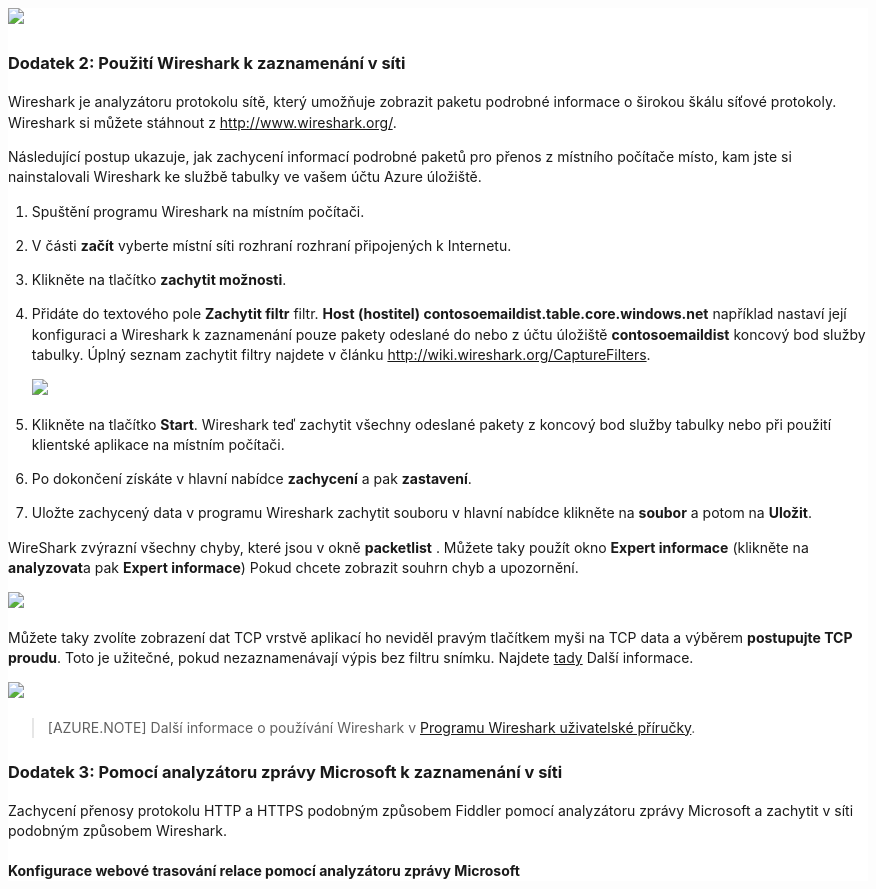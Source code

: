 ![][5]

### <a name="appendix-2"></a>Dodatek 2: Použití Wireshark k zaznamenání v síti

Wireshark je analyzátoru protokolu sítě, který umožňuje zobrazit paketu podrobné informace o širokou škálu síťové protokoly. Wireshark si můžete stáhnout z <a href="http://www.wireshark.org/" target="_blank">http://www.wireshark.org/</a>.

Následující postup ukazuje, jak zachycení informací podrobné paketů pro přenos z místního počítače místo, kam jste si nainstalovali Wireshark ke službě tabulky ve vašem účtu Azure úložiště.

1.  Spuštění programu Wireshark na místním počítači.
2.  V části **začít** vyberte místní síti rozhraní rozhraní připojených k Internetu.
3.  Klikněte na tlačítko **zachytit možnosti**.
4.  Přidáte do textového pole **Zachytit filtr** filtr. **Host (hostitel) contosoemaildist.table.core.windows.net** například nastaví její konfiguraci a Wireshark k zaznamenání pouze pakety odeslané do nebo z účtu úložiště **contosoemaildist** koncový bod služby tabulky. Úplný seznam zachytit filtry najdete v článku <a href="http://wiki.wireshark.org/CaptureFilters" target="_blank">http://wiki.wireshark.org/CaptureFilters</a>.

    ![][6]

5.  Klikněte na tlačítko **Start**. Wireshark teď zachytit všechny odeslané pakety z koncový bod služby tabulky nebo při použití klientské aplikace na místním počítači.
6.  Po dokončení získáte v hlavní nabídce **zachycení** a pak **zastavení**.
7.  Uložte zachycený data v programu Wireshark zachytit souboru v hlavní nabídce klikněte na **soubor** a potom na **Uložit**.

WireShark zvýrazní všechny chyby, které jsou v okně **packetlist** . Můžete taky použít okno **Expert informace** (klikněte na **analyzovat**a pak **Expert informace**) Pokud chcete zobrazit souhrn chyb a upozornění.

![][7]

Můžete taky zvolíte zobrazení dat TCP vrstvě aplikací ho neviděl pravým tlačítkem myši na TCP data a výběrem **postupujte TCP proudu**. Toto je užitečné, pokud nezaznamenávají výpis bez filtru snímku. Najdete <a href="http://www.wireshark.org/docs/wsug_html_chunked/ChAdvFollowTCPSection.html" target="_blank">tady</a> Další informace.

![][8]

> [AZURE.NOTE] Další informace o používání Wireshark v <a href="http://www.wireshark.org/docs/wsug_html_chunked/" target="_blank">Programu Wireshark uživatelské příručky</a>.

### <a name="appendix-3"></a>Dodatek 3: Pomocí analyzátoru zprávy Microsoft k zaznamenání v síti

Zachycení přenosy protokolu HTTP a HTTPS podobným způsobem Fiddler pomocí analyzátoru zprávy Microsoft a zachytit v síti podobným způsobem Wireshark.

#### <a name="configure-a-web-tracing-session-using-microsoft-message-analyzer"></a>Konfigurace webové trasování relace pomocí analyzátoru zprávy Microsoft


[Úvod]: #introduction
[Uspořádání této příručce]: #how-this-guide-is-organized
[Sledování úložiště služby]: #monitoring-your-storage-service
[Sledování stavu služeb]: #monitoring-service-health
[Sledování kapacity]: #monitoring-capacity
[Sledování dostupnosti]: #monitoring-availability
[Sledování výkonu]: #monitoring-performance
[Diagnostika problémů s úložiště]: #diagnosing-storage-issues
[Service zdravotní problémy]: #service-health-issues
[Problémy s výkonem]: #performance-issues
[Diagnostikování chyby]: #diagnosing-errors
[Problémy emulátoru úložiště]: #storage-emulator-issues
[Nástroje protokolování úložiště]: #storage-logging-tools
[Pomocí nástroje protokolování sítě]: #using-network-logging-tools
[Trasování začátku do konce]: #end-to-end-tracing
[Srovnávací dat protokolu]: #correlating-log-data
[Žádost o ID klienta]: #client-request-id
[ID požadavku serveru]: #server-request-id
[Časová razítka]: #timestamps
[Pokyny pro řešení potíží]: #troubleshooting-guidance
[Metriky jsou zobrazeny vysoké AverageE2ELatency zhoršeným AverageServerLatency]: #metrics-show-high-AverageE2ELatency-and-low-AverageServerLatency
[Metriky zobrazit zhoršeným AverageE2ELatency a nízké AverageServerLatency ale klienta dochází vysokou latencí]: #metrics-show-low-AverageE2ELatency-and-low-AverageServerLatency
[Metriky zobrazit vysoké AverageServerLatency]: #metrics-show-high-AverageServerLatency
[Jste zaznamenali neočekávané zpožděním při doručení zprávy ve frontě]: #you-are-experiencing-unexpected-delays-in-message-delivery
[Metriky zobrazit zvýšení v PercentThrottlingError]: #metrics-show-an-increase-in-PercentThrottlingError
[Přechodné zvýšení PercentThrottlingError]: #transient-increase-in-PercentThrottlingError
[Trvalé zvýšení PercentThrottlingError chyby]: #permanent-increase-in-PercentThrottlingError
[Metriky zobrazit zvýšení v PercentTimeoutError]: #metrics-show-an-increase-in-PercentTimeoutError
[Metriky zobrazit zvýšení v PercentNetworkError]: #metrics-show-an-increase-in-PercentNetworkError
[Klient získává 403 HTTP (zakázáno) zprávy]: #the-client-is-receiving-403-messages
[Klient získává HTTP 404 (nebyl nalezen) zprávy]: #the-client-is-receiving-404-messages
[Klient nebo jiným procesem odstraněnou objektu]: #client-previously-deleted-the-object
[Problém se tak mohli ověřovat s sdílených přidružení (zabezpečení aplikace Access podpis)]: #SAS-authorization-issue
[Kód v JavaScriptu klientských nemá oprávnění pro přístup k objektu]: #JavaScript-code-does-not-have-permission
[Selhání sítě]: #network-failure
[Klient získává 409 HTTP (konflikt) zprávy]: #the-client-is-receiving-409-messages
[Metriky zobrazení zhoršeným PercentSuccess nebo analýzy protokolu položky mají operace se stavem ClientOtherErrors]: #metrics-show-low-percent-success
[Kapacita metriky zobrazit neočekávané zvýšení využití kapacitu úložiště]: #capacity-metrics-show-an-unexpected-increase
[Jste zaznamenali neočekávané restartování virtuálních počítačích, které mají velkého počtu připojených VHD]: #you-are-experiencing-unexpected-reboots
[Problém nastane pomocí emulátoru úložiště pro vývoj nebo test]: #your-issue-arises-from-using-the-storage-emulator
[Funkce "X" nefunguje v emulátoru úložiště]: #feature-X-is-not-working
[Chyba "hodnotu pro jedno ze záhlaví HTTP není ve správném formátu" při použití emulátoru úložiště]: #error-HTTP-header-not-correct-format
[Spuštění emulátoru úložiště vyžaduje oprávnění správce]: #storage-emulator-requires-administrative-privileges
[Dochází k potíže s instalací Azure SDK pro .NET]: #you-are-encountering-problems-installing-the-Windows-Azure-SDK
[Máte jiný problém se službou úložiště]: #you-have-a-different-issue-with-a-storage-service
[Dodatky]: #appendices
[Dodatek 1: Použití Fiddler k zaznamenání přenosy protokolu HTTP a HTTPS]: #appendix-1
[Dodatek 2: Použití Wireshark k zaznamenání v síti]: #appendix-2
[Dodatek 3: Pomocí analyzátoru zprávy Microsoft k zaznamenání v síti]: #appendix-3
[Dodatek 4: Pomocí aplikace Excel a zobrazovat metriky protokolování údajů]: #appendix-4
[Dodatek 5: Sledování pomocí aplikace přehledy pro týmovou Visual Studio]: #appendix-5
[1]: ./media/storage-monitoring-diagnosing-troubleshooting-classic-portal/overview.png
[2]: ./media/storage-monitoring-diagnosing-troubleshooting-classic-portal/portal-screenshot.png
[3]: ./media/storage-monitoring-diagnosing-troubleshooting-classic-portal/hour-minute-metrics.png
[4]: ./media/storage-monitoring-diagnosing-troubleshooting-classic-portal/high-e2e-latency.png
[5]: ./media/storage-monitoring-diagnosing-troubleshooting-classic-portal/fiddler-screenshot.png
[6]: ./media/storage-monitoring-diagnosing-troubleshooting-classic-portal/wireshark-screenshot-1.png
[7]: ./media/storage-monitoring-diagnosing-troubleshooting-classic-portal/wireshark-screenshot-2.png
[8]: ./media/storage-monitoring-diagnosing-troubleshooting-classic-portal/wireshark-screenshot-3.png
[9]: ./media/storage-monitoring-diagnosing-troubleshooting-classic-portal/mma-screenshot-1.png
[10]: ./media/storage-monitoring-diagnosing-troubleshooting-classic-portal/mma-screenshot-2.png